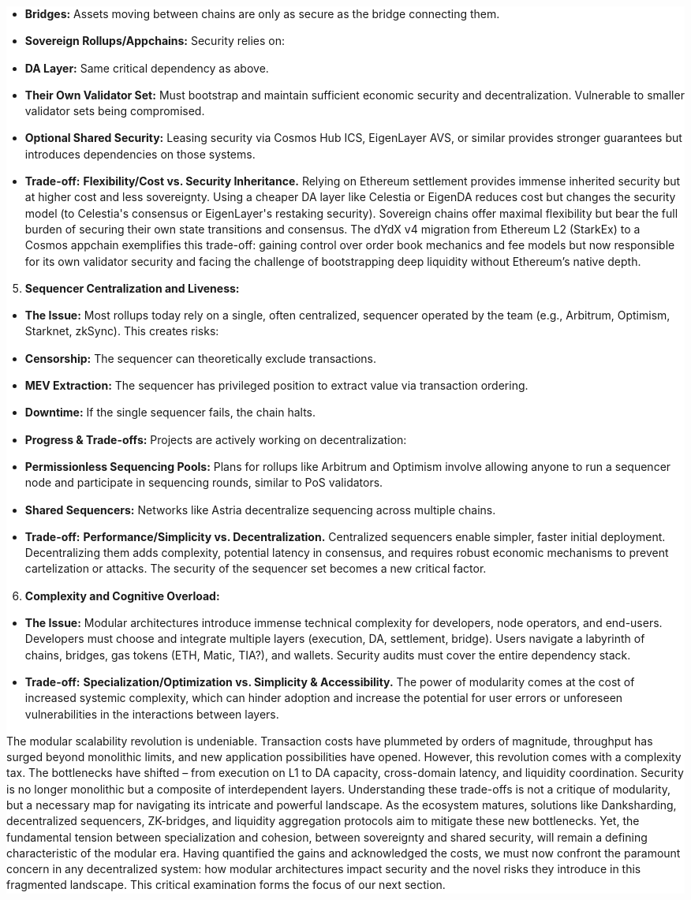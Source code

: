 *   **Bridges:** Assets moving between chains are only as secure as the bridge connecting them.

*   **Sovereign Rollups/Appchains:** Security relies on:

*   **DA Layer:** Same critical dependency as above.

*   **Their Own Validator Set:** Must bootstrap and maintain sufficient economic security and decentralization. Vulnerable to smaller validator sets being compromised.

*   **Optional Shared Security:** Leasing security via Cosmos Hub ICS, EigenLayer AVS, or similar provides stronger guarantees but introduces dependencies on those systems.

*   **Trade-off:** **Flexibility/Cost vs. Security Inheritance.** Relying on Ethereum settlement provides immense inherited security but at higher cost and less sovereignty. Using a cheaper DA layer like Celestia or EigenDA reduces cost but changes the security model (to Celestia's consensus or EigenLayer's restaking security). Sovereign chains offer maximal flexibility but bear the full burden of securing their own state transitions and consensus. The dYdX v4 migration from Ethereum L2 (StarkEx) to a Cosmos appchain exemplifies this trade-off: gaining control over order book mechanics and fee models but now responsible for its own validator security and facing the challenge of bootstrapping deep liquidity without Ethereum’s native depth.

5.  **Sequencer Centralization and Liveness:**

*   **The Issue:** Most rollups today rely on a single, often centralized, sequencer operated by the team (e.g., Arbitrum, Optimism, Starknet, zkSync). This creates risks:

*   **Censorship:** The sequencer can theoretically exclude transactions.

*   **MEV Extraction:** The sequencer has privileged position to extract value via transaction ordering.

*   **Downtime:** If the single sequencer fails, the chain halts.

*   **Progress & Trade-offs:** Projects are actively working on decentralization:

*   **Permissionless Sequencing Pools:** Plans for rollups like Arbitrum and Optimism involve allowing anyone to run a sequencer node and participate in sequencing rounds, similar to PoS validators.

*   **Shared Sequencers:** Networks like Astria decentralize sequencing across multiple chains.

*   **Trade-off:** **Performance/Simplicity vs. Decentralization.** Centralized sequencers enable simpler, faster initial deployment. Decentralizing them adds complexity, potential latency in consensus, and requires robust economic mechanisms to prevent cartelization or attacks. The security of the sequencer set becomes a new critical factor.

6.  **Complexity and Cognitive Overload:**

*   **The Issue:** Modular architectures introduce immense technical complexity for developers, node operators, and end-users. Developers must choose and integrate multiple layers (execution, DA, settlement, bridge). Users navigate a labyrinth of chains, bridges, gas tokens (ETH, Matic, TIA?), and wallets. Security audits must cover the entire dependency stack.

*   **Trade-off:** **Specialization/Optimization vs. Simplicity & Accessibility.** The power of modularity comes at the cost of increased systemic complexity, which can hinder adoption and increase the potential for user errors or unforeseen vulnerabilities in the interactions between layers.

The modular scalability revolution is undeniable. Transaction costs have plummeted by orders of magnitude, throughput has surged beyond monolithic limits, and new application possibilities have opened. However, this revolution comes with a complexity tax. The bottlenecks have shifted – from execution on L1 to DA capacity, cross-domain latency, and liquidity coordination. Security is no longer monolithic but a composite of interdependent layers. Understanding these trade-offs is not a critique of modularity, but a necessary map for navigating its intricate and powerful landscape. As the ecosystem matures, solutions like Danksharding, decentralized sequencers, ZK-bridges, and liquidity aggregation protocols aim to mitigate these new bottlenecks. Yet, the fundamental tension between specialization and cohesion, between sovereignty and shared security, will remain a defining characteristic of the modular era. Having quantified the gains and acknowledged the costs, we must now confront the paramount concern in any decentralized system: how modular architectures impact security and the novel risks they introduce in this fragmented landscape. This critical examination forms the focus of our next section.
